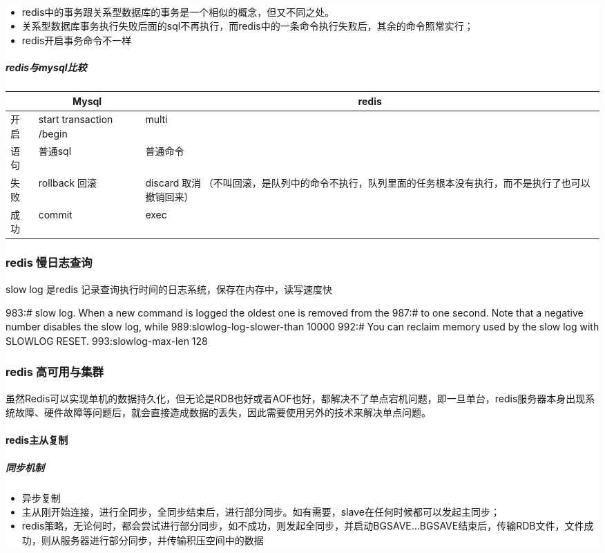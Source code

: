 

- redis中的事务跟关系型数据库的事务是一个相似的概念，但又不同之处。
- 关系型数据库事务执行失败后面的sql不再执行，而redis中的一条命令执行失败后，其余的命令照常实行；
- redis开启事务命令不一样



##### redis与mysql比较

|      | Mysql                    | redis                                                        |
| ---- | ------------------------ | ------------------------------------------------------------ |
| 开启 | start transaction /begin | multi                                                        |
| 语句 | 普通sql                  | 普通命令                                                     |
| 失败 | rollback 回滚            | discard 取消 （不叫回滚，是队列中的命令不执行，队列里面的任务根本没有执行，而不是执行了也可以撤销回来） |
| 成功 | commit                   | exec                                                         |

### redis 慢日志查询

slow log 是redis 记录查询执行时间的日志系统，保存在内存中，读写速度快

983:# slow log. When a new command is logged the oldest one is removed from the
987:# to one second. Note that a negative number disables the slow log, while
989:slowlog-log-slower-than 10000
992:# You can reclaim memory used by the slow log with SLOWLOG RESET.
993:slowlog-max-len 128



### redis 高可用与集群

虽然Redis可以实现单机的数据持久化，但无论是RDB也好或者AOF也好，都解决不了单点宕机问题，即一旦单台，redis服务器本身出现系统故障、硬件故障等问题后，就会直接造成数据的丢失，因此需要使用另外的技术来解决单点问题。



#### redis主从复制

#####  同步机制

- 异步复制
- 主从刚开始连接，进行全同步，全同步结束后，进行部分同步。如有需要，slave在任何时候都可以发起主同步；
- redis策略，无论何时，都会尝试进行部分同步，如不成功，则发起全同步，并启动BGSAVE...BGSAVE结束后，传输RDB文件，文件成功，则从服务器进行部分同步，并传输积压空间中的数据
